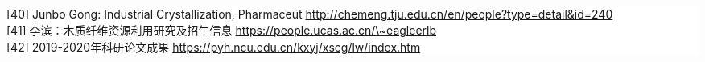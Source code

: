 [40] Junbo Gong: Industrial Crystallization, Pharmaceut http://chemeng.tju.edu.cn/en/people?type=detail&id=240   
[41] 李滨：木质纤维资源利用研究及招生信息 https://people.ucas.ac.cn/\~eagleerlb   
[42] 2019-2020年科研论文成果 https://pyh.ncu.edu.cn/kxyj/xscg/lw/index.htm   
